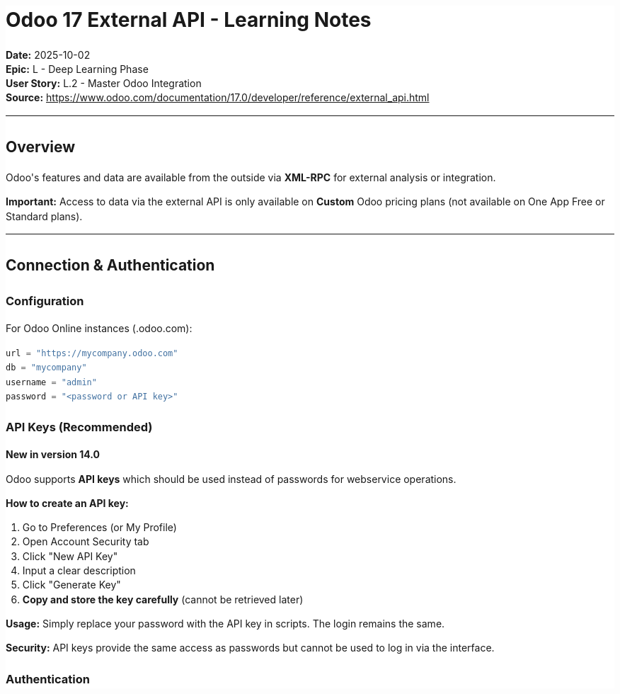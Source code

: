 # Odoo 17 External API - Learning Notes

**Date:** 2025-10-02  
**Epic:** L - Deep Learning Phase  
**User Story:** L.2 - Master Odoo Integration  
**Source:** https://www.odoo.com/documentation/17.0/developer/reference/external_api.html

---

## Overview

Odoo's features and data are available from the outside via **XML-RPC** for external analysis or integration.

**Important:** Access to data via the external API is only available on **Custom** Odoo pricing plans (not available on One App Free or Standard plans).

---

## Connection & Authentication

### Configuration

For Odoo Online instances (<domain>.odoo.com):

```python
url = "https://mycompany.odoo.com"
db = "mycompany"
username = "admin"
password = "<password or API key>"
```

### API Keys (Recommended)

**New in version 14.0**

Odoo supports **API keys** which should be used instead of passwords for webservice operations.

**How to create an API key:**
1. Go to Preferences (or My Profile)
2. Open Account Security tab
3. Click "New API Key"
4. Input a clear description
5. Click "Generate Key"
6. **Copy and store the key carefully** (cannot be retrieved later)

**Usage:** Simply replace your password with the API key in scripts. The login remains the same.

**Security:** API keys provide the same access as passwords but cannot be used to log in via the interface.

### Authentication
